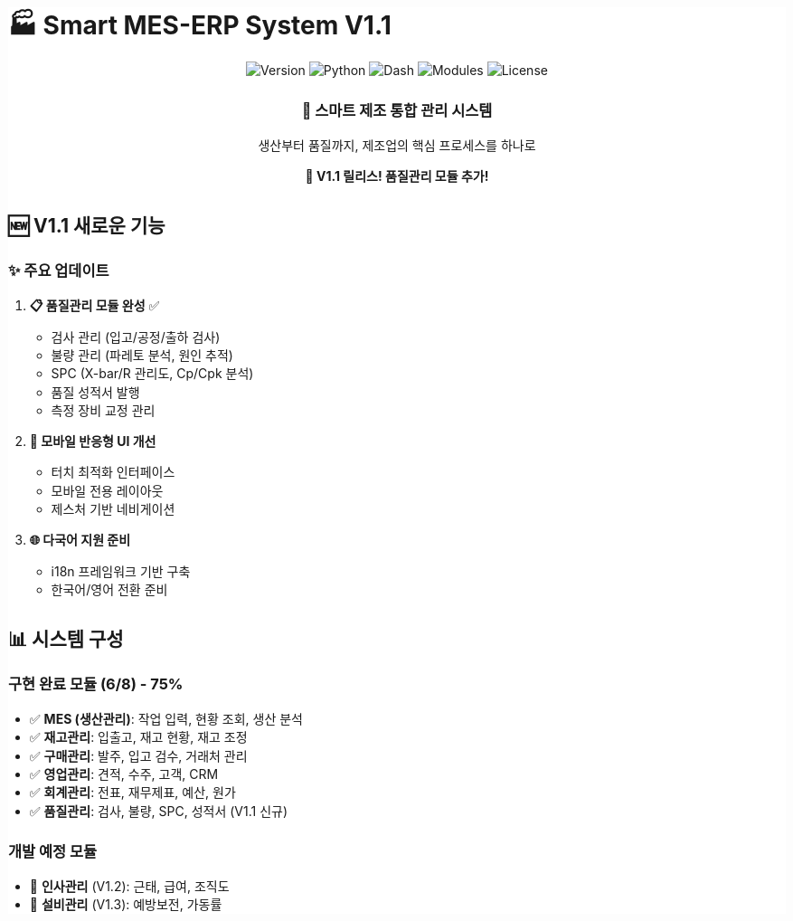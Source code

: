 # 🏭 Smart MES-ERP System V1.1

<div align="center">
  <img src="https://img.shields.io/badge/version-1.1.0-blue.svg" alt="Version">
  <img src="https://img.shields.io/badge/python-3.8+-green.svg" alt="Python">
  <img src="https://img.shields.io/badge/dash-2.14.0-red.svg" alt="Dash">
  <img src="https://img.shields.io/badge/modules-6%2F8-orange.svg" alt="Modules">
  <img src="https://img.shields.io/badge/license-MIT-yellow.svg" alt="License">
</div>

<div align="center">
  <h3>🚀 스마트 제조 통합 관리 시스템</h3>
  <p>생산부터 품질까지, 제조업의 핵심 프로세스를 하나로</p>
  <p><strong>🎉 V1.1 릴리스! 품질관리 모듈 추가!</strong></p>
</div>

## 🆕 V1.1 새로운 기능

### ✨ 주요 업데이트

1. **📋 품질관리 모듈 완성** ✅
   - 검사 관리 (입고/공정/출하 검사)
   - 불량 관리 (파레토 분석, 원인 추적)
   - SPC (X-bar/R 관리도, Cp/Cpk 분석)
   - 품질 성적서 발행
   - 측정 장비 교정 관리

2. **📱 모바일 반응형 UI 개선**
   - 터치 최적화 인터페이스
   - 모바일 전용 레이아웃
   - 제스처 기반 네비게이션

3. **🌐 다국어 지원 준비**
   - i18n 프레임워크 기반 구축
   - 한국어/영어 전환 준비

## 📊 시스템 구성

### 구현 완료 모듈 (6/8) - 75%
- ✅ **MES (생산관리)**: 작업 입력, 현황 조회, 생산 분석
- ✅ **재고관리**: 입출고, 재고 현황, 재고 조정
- ✅ **구매관리**: 발주, 입고 검수, 거래처 관리
- ✅ **영업관리**: 견적, 수주, 고객, CRM
- ✅ **회계관리**: 전표, 재무제표, 예산, 원가
- ✅ **품질관리**: 검사, 불량, SPC, 성적서 (V1.1 신규)

### 개발 예정 모듈
- 📅 **인사관리** (V1.2): 근태, 급여, 조직도
- 📅 **설비관리** (V1.3): 예방보전, 가동률
